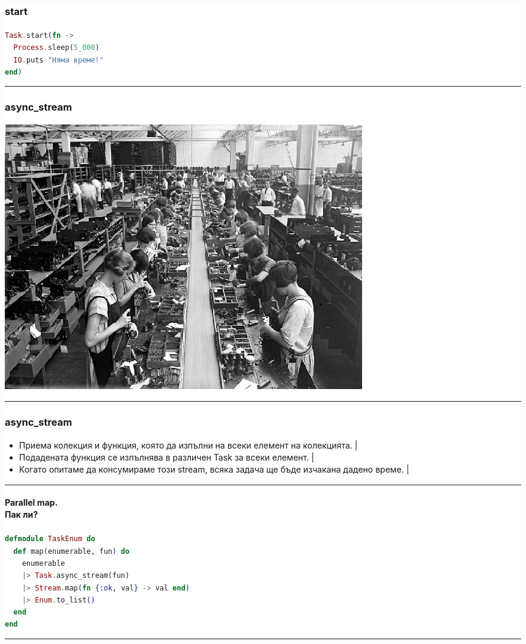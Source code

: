 ### start

```elixir
Task.start(fn ->
  Process.sleep(5_000)
  IO.puts "Няма време!"
end)
```

---

### async_stream
![Image-Absolute](assets/async_stream.gif)

---
### async_stream

* Приема колекция и функция, която да изпълни на всеки елемент на колекцията. |
* Подадената функция се изпълнява в различен Task за всеки елемент. |
* Когато опитаме да консумираме този stream, всяка задача ще бъде изчакана дадено време. |

---

#### Parallel map. </br>Пак ли?

```elixir
defmodule TaskEnum do
  def map(enumerable, fun) do
    enumerable
    |> Task.async_stream(fun)
    |> Stream.map(fn {:ok, val} -> val end)
    |> Enum.to_list()
  end
end
```

---
